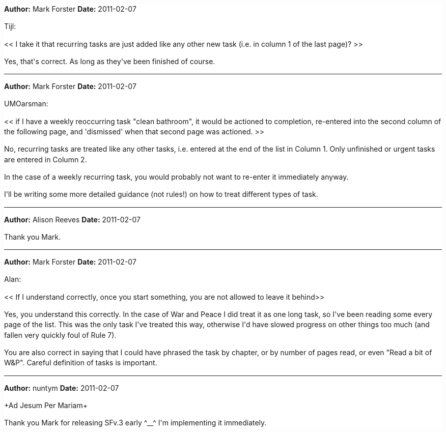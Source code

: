 **Author:** Mark Forster
**Date:** 2011-02-07

Tijl:  
  
<< I take it that recurring tasks are just added like any other new task (i.e. in column 1 of the last page)? >>  
  
Yes, that's correct. As long as they've been finished of course.

---

**Author:** Mark Forster
**Date:** 2011-02-07

UMOarsman:  
  
<< if I have a weekly reoccurring task "clean bathroom", it would be actioned to completion, re-entered into the second column of the following page, and 'dismissed' when that second page was actioned. >>  
  
No, recurring tasks are treated like any other tasks, i.e. entered at the end of the list in Column 1. Only unfinished or urgent tasks are entered in Column 2.  
  
In the case of a weekly recurring task, you would probably not want to re-enter it immediately anyway.  
  
I'll be writing some more detailed guidance (not rules!) on how to treat different types of task.

---

**Author:** Alison Reeves
**Date:** 2011-02-07

Thank you Mark.

---

**Author:** Mark Forster
**Date:** 2011-02-07

Alan:  
  
<< If I understand correctly, once you start something, you are not allowed to leave it behind>>  
  
Yes, you understand this correctly. In the case of War and Peace I did treat it as one long task, so I've been reading some every page of the list. This was the only task I've treated this way, otherwise I'd have slowed progress on other things too much (and fallen very quickly foul of Rule 7).  
  
You are also correct in saying that I could have phrased the task by chapter, or by number of pages read, or even "Read a bit of W&P". Careful definition of tasks is important.

---

**Author:** nuntym
**Date:** 2011-02-07

+Ad Jesum Per Mariam+  
  
Thank you Mark for releasing SFv.3 early ^\_\_^ I'm implementing it immediately.  
  